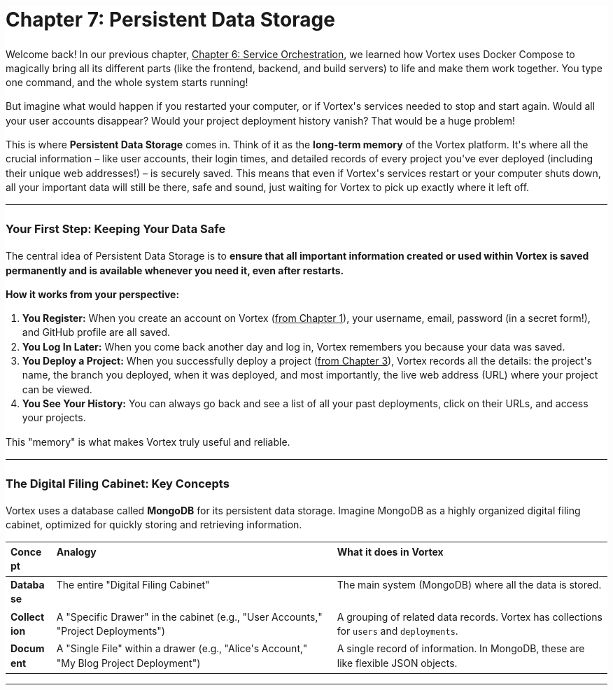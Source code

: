 # Chapter 7: Persistent Data Storage

Welcome back! In our previous chapter, [Chapter 6: Service Orchestration](06_service_orchestration_.md), we learned how Vortex uses Docker Compose to magically bring all its different parts (like the frontend, backend, and build servers) to life and make them work together. You type one command, and the whole system starts running!

But imagine what would happen if you restarted your computer, or if Vortex's services needed to stop and start again. Would all your user accounts disappear? Would your project deployment history vanish? That would be a huge problem!

This is where **Persistent Data Storage** comes in. Think of it as the **long-term memory** of the Vortex platform. It's where all the crucial information – like user accounts, their login times, and detailed records of every project you've ever deployed (including their unique web addresses!) – is securely saved. This means that even if Vortex's services restart or your computer shuts down, all your important data will still be there, safe and sound, just waiting for Vortex to pick up exactly where it left off.

---

### Your First Step: Keeping Your Data Safe

The central idea of Persistent Data Storage is to **ensure that all important information created or used within Vortex is saved permanently and is available whenever you need it, even after restarts.**

**How it works from your perspective:**

1.  **You Register:** When you create an account on Vortex ([from Chapter 1](01_user_authentication___management_.md)), your username, email, password (in a secret form!), and GitHub profile are all saved.
2.  **You Log In Later:** When you come back another day and log in, Vortex remembers you because your data was saved.
3.  **You Deploy a Project:** When you successfully deploy a project ([from Chapter 3](03_project_deployment_lifecycle.md)), Vortex records all the details: the project's name, the branch you deployed, when it was deployed, and most importantly, the live web address (URL) where your project can be viewed.
4.  **You See Your History:** You can always go back and see a list of all your past deployments, click on their URLs, and access your projects.

This "memory" is what makes Vortex truly useful and reliable.

---

### The Digital Filing Cabinet: Key Concepts

Vortex uses a database called **MongoDB** for its persistent data storage. Imagine MongoDB as a highly organized digital filing cabinet, optimized for quickly storing and retrieving information.

| Concept        | Analogy                                                                                 | What it does in Vortex                                                                    |
| :------------- | :-------------------------------------------------------------------------------------- | :---------------------------------------------------------------------------------------- |
| **Database**   | The entire "Digital Filing Cabinet"                                                     | The main system (MongoDB) where all the data is stored.                                   |
| **Collection** | A "Specific Drawer" in the cabinet (e.g., "User Accounts," "Project Deployments")       | A grouping of related data records. Vortex has collections for `users` and `deployments`. |
| **Document**   | A "Single File" within a drawer (e.g., "Alice's Account," "My Blog Project Deployment") | A single record of information. In MongoDB, these are like flexible JSON objects.         |

---